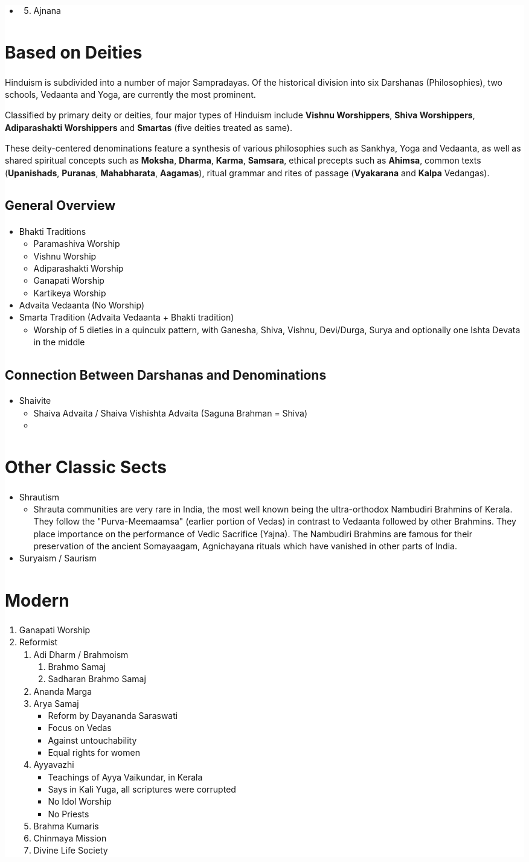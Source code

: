 - 5. Ajnana
# Based on Deities
Hinduism is subdivided into a number of major Sampradayas. Of the historical division into six Darshanas (Philosophies), two schools, Vedaanta and Yoga, are currently the most prominent.

Classified by primary deity or deities, four major types of Hinduism include **Vishnu Worshippers**, **Shiva Worshippers**, **Adiparashakti Worshippers** and **Smartas** (five deities treated as same).

These deity-centered denominations feature a synthesis of various philosophies such as Sankhya, Yoga and Vedaanta, as well as shared spiritual concepts such as **Moksha**, **Dharma**, **Karma**, **Samsara**, ethical precepts such as **Ahimsa**, common texts (**Upanishads**, **Puranas**, **Mahabharata**, **Aagamas**), ritual grammar and rites of passage (**Vyakarana** and **Kalpa** Vedangas).

## General Overview
- Bhakti Traditions
	- Paramashiva Worship
	- Vishnu Worship
	- Adiparashakti Worship
	- Ganapati Worship
	- Kartikeya Worship
- Advaita Vedaanta (No Worship)
- Smarta Tradition (Advaita Vedaanta + Bhakti tradition)
	- Worship of 5 dieties in a quincuix pattern, with Ganesha, Shiva, Vishnu, Devi/Durga, Surya and optionally one Ishta Devata in the middle

## Connection Between Darshanas and Denominations
- Shaivite
	- Shaiva Advaita / Shaiva Vishishta Advaita (Saguna Brahman = Shiva)
	- 
# Other Classic Sects
- Shrautism
	- Shrauta communities are very rare in India, the most well known being the ultra-orthodox Nambudiri Brahmins of Kerala. They follow the "Purva-Meemaamsa" (earlier portion of Vedas) in contrast to Vedaanta followed by other Brahmins. They place importance on the performance of Vedic Sacrifice (Yajna). The Nambudiri Brahmins are famous for their preservation of the ancient Somayaagam, Agnichayana rituals which have vanished in other parts of India.
- Suryaism / Saurism
# Modern
1. Ganapati Worship
2. Reformist
	1. Adi Dharm / Brahmoism
		1. Brahmo Samaj
		2. Sadharan Brahmo Samaj
	2. Ananda Marga
	3. Arya Samaj
		- Reform by Dayananda Saraswati
		- Focus on Vedas
		- Against untouchability
		- Equal rights for women
	4. Ayyavazhi
		- Teachings of Ayya Vaikundar, in Kerala
		- Says in Kali Yuga, all scriptures were corrupted
		- No Idol Worship
		- No Priests
	5. Brahma Kumaris
	6. Chinmaya Mission
	7. Divine Life Society